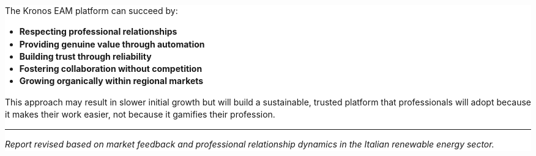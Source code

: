 The Kronos EAM platform can succeed by:
- **Respecting professional relationships**
- **Providing genuine value through automation**
- **Building trust through reliability**
- **Fostering collaboration without competition**
- **Growing organically within regional markets**

This approach may result in slower initial growth but will build a sustainable, trusted platform that professionals will adopt because it makes their work easier, not because it gamifies their profession.

---

*Report revised based on market feedback and professional relationship dynamics in the Italian renewable energy sector.*